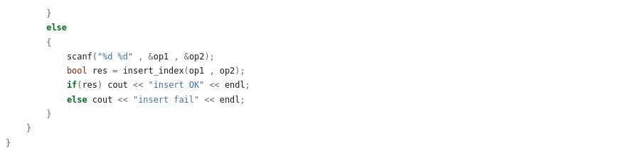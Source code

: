 ```c++
        }
        else
        {
            scanf("%d %d" , &op1 , &op2);
            bool res = insert_index(op1 , op2);
            if(res) cout << "insert OK" << endl;
            else cout << "insert fail" << endl;
        }
    }
}
```
